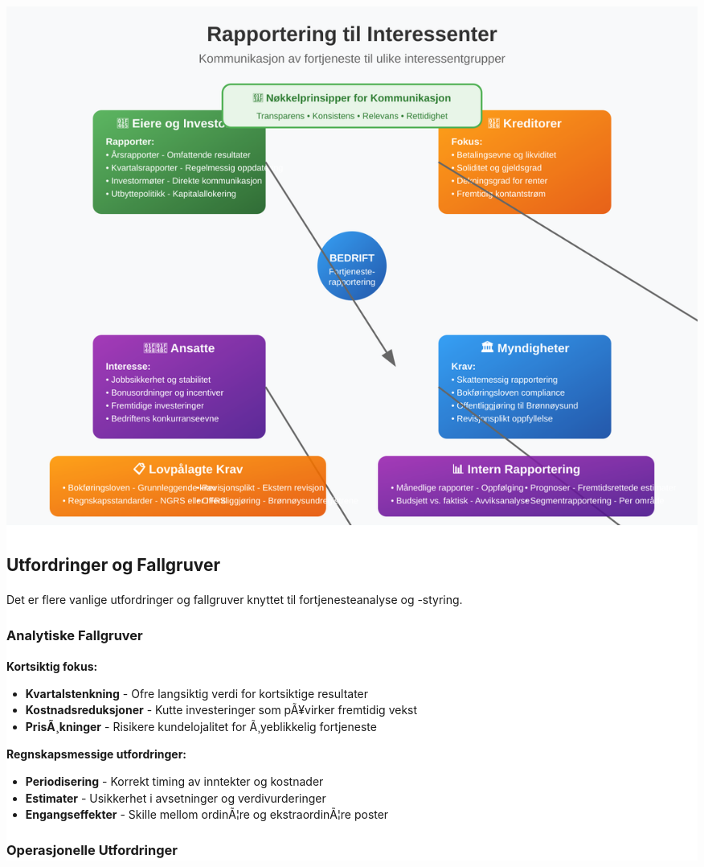 ![Rapportering Interessenter](rapportering-interessenter.svg)

## Utfordringer og Fallgruver

Det er flere vanlige utfordringer og fallgruver knyttet til fortjenesteanalyse og -styring.

### Analytiske Fallgruver

**Kortsiktig fokus:**
* **Kvartalstenkning** - Ofre langsiktig verdi for kortsiktige resultater
* **Kostnadsreduksjoner** - Kutte investeringer som pÃ¥virker fremtidig vekst
* **PrisÃ¸kninger** - Risikere kundelojalitet for Ã¸yeblikkelig fortjeneste

**Regnskapsmessige utfordringer:**
* **Periodisering** - Korrekt timing av inntekter og kostnader
* **Estimater** - Usikkerhet i avsetninger og verdivurderinger
* **Engangseffekter** - Skille mellom ordinÃ¦re og ekstraordinÃ¦re poster

### Operasjonelle Utfordringer
